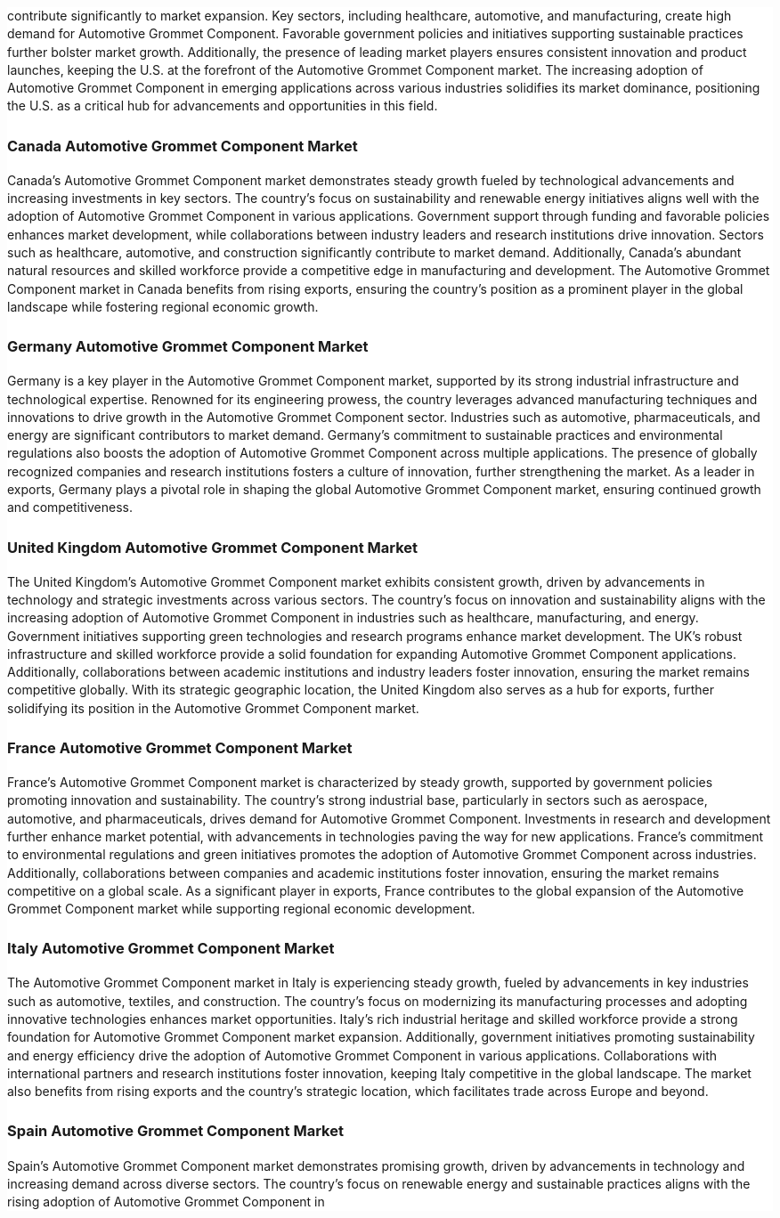 contribute significantly to market expansion. Key sectors, including healthcare, automotive, and manufacturing, create high demand for Automotive Grommet Component. Favorable government policies and initiatives supporting sustainable practices further bolster market growth. Additionally, the presence of leading market players ensures consistent innovation and product launches, keeping the U.S. at the forefront of the Automotive Grommet Component market. The increasing adoption of Automotive Grommet Component in emerging applications across various industries solidifies its market dominance, positioning the U.S. as a critical hub for advancements and opportunities in this field.</p><h3>Canada Automotive Grommet Component Market</h3><p>Canada&rsquo;s Automotive Grommet Component market demonstrates steady growth fueled by technological advancements and increasing investments in key sectors. The country&rsquo;s focus on sustainability and renewable energy initiatives aligns well with the adoption of Automotive Grommet Component in various applications. Government support through funding and favorable policies enhances market development, while collaborations between industry leaders and research institutions drive innovation. Sectors such as healthcare, automotive, and construction significantly contribute to market demand. Additionally, Canada&rsquo;s abundant natural resources and skilled workforce provide a competitive edge in manufacturing and development. The Automotive Grommet Component market in Canada benefits from rising exports, ensuring the country&rsquo;s position as a prominent player in the global landscape while fostering regional economic growth.</p><h3>Germany Automotive Grommet Component Market</h3><p>Germany is a key player in the Automotive Grommet Component market, supported by its strong industrial infrastructure and technological expertise. Renowned for its engineering prowess, the country leverages advanced manufacturing techniques and innovations to drive growth in the Automotive Grommet Component sector. Industries such as automotive, pharmaceuticals, and energy are significant contributors to market demand. Germany&rsquo;s commitment to sustainable practices and environmental regulations also boosts the adoption of Automotive Grommet Component across multiple applications. The presence of globally recognized companies and research institutions fosters a culture of innovation, further strengthening the market. As a leader in exports, Germany plays a pivotal role in shaping the global Automotive Grommet Component market, ensuring continued growth and competitiveness.</p><h3>United Kingdom Automotive Grommet Component Market</h3><p>The United Kingdom&rsquo;s Automotive Grommet Component market exhibits consistent growth, driven by advancements in technology and strategic investments across various sectors. The country&rsquo;s focus on innovation and sustainability aligns with the increasing adoption of Automotive Grommet Component in industries such as healthcare, manufacturing, and energy. Government initiatives supporting green technologies and research programs enhance market development. The UK&rsquo;s robust infrastructure and skilled workforce provide a solid foundation for expanding Automotive Grommet Component applications. Additionally, collaborations between academic institutions and industry leaders foster innovation, ensuring the market remains competitive globally. With its strategic geographic location, the United Kingdom also serves as a hub for exports, further solidifying its position in the Automotive Grommet Component market.</p><h3>France Automotive Grommet Component Market</h3><p>France&rsquo;s Automotive Grommet Component market is characterized by steady growth, supported by government policies promoting innovation and sustainability. The country&rsquo;s strong industrial base, particularly in sectors such as aerospace, automotive, and pharmaceuticals, drives demand for Automotive Grommet Component. Investments in research and development further enhance market potential, with advancements in technologies paving the way for new applications. France&rsquo;s commitment to environmental regulations and green initiatives promotes the adoption of Automotive Grommet Component across industries. Additionally, collaborations between companies and academic institutions foster innovation, ensuring the market remains competitive on a global scale. As a significant player in exports, France contributes to the global expansion of the Automotive Grommet Component market while supporting regional economic development.</p><h3>Italy Automotive Grommet Component Market</h3><p>The Automotive Grommet Component market in Italy is experiencing steady growth, fueled by advancements in key industries such as automotive, textiles, and construction. The country&rsquo;s focus on modernizing its manufacturing processes and adopting innovative technologies enhances market opportunities. Italy&rsquo;s rich industrial heritage and skilled workforce provide a strong foundation for Automotive Grommet Component market expansion. Additionally, government initiatives promoting sustainability and energy efficiency drive the adoption of Automotive Grommet Component in various applications. Collaborations with international partners and research institutions foster innovation, keeping Italy competitive in the global landscape. The market also benefits from rising exports and the country&rsquo;s strategic location, which facilitates trade across Europe and beyond.</p><h3>Spain Automotive Grommet Component Market</h3><p>Spain&rsquo;s Automotive Grommet Component market demonstrates promising growth, driven by advancements in technology and increasing demand across diverse sectors. The country&rsquo;s focus on renewable energy and sustainable practices aligns with the rising adoption of Automotive Grommet Component in